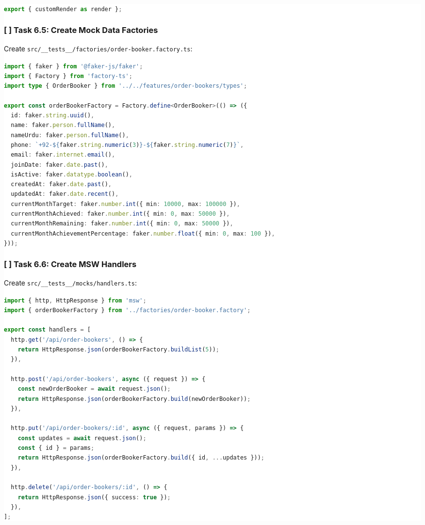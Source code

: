 ```typescript
export { customRender as render };
```

### [ ] Task 6.5: Create Mock Data Factories
Create `src/__tests__/factories/order-booker.factory.ts`:
```typescript
import { faker } from '@faker-js/faker';
import { Factory } from 'factory-ts';
import type { OrderBooker } from '../../features/order-bookers/types';

export const orderBookerFactory = Factory.define<OrderBooker>(() => ({
  id: faker.string.uuid(),
  name: faker.person.fullName(),
  nameUrdu: faker.person.fullName(),
  phone: `+92-${faker.string.numeric(3)}-${faker.string.numeric(7)}`,
  email: faker.internet.email(),
  joinDate: faker.date.past(),
  isActive: faker.datatype.boolean(),
  createdAt: faker.date.past(),
  updatedAt: faker.date.recent(),
  currentMonthTarget: faker.number.int({ min: 10000, max: 100000 }),
  currentMonthAchieved: faker.number.int({ min: 0, max: 50000 }),
  currentMonthRemaining: faker.number.int({ min: 0, max: 50000 }),
  currentMonthAchievementPercentage: faker.number.float({ min: 0, max: 100 }),
}));
```

### [ ] Task 6.6: Create MSW Handlers
Create `src/__tests__/mocks/handlers.ts`:
```typescript
import { http, HttpResponse } from 'msw';
import { orderBookerFactory } from '../factories/order-booker.factory';

export const handlers = [
  http.get('/api/order-bookers', () => {
    return HttpResponse.json(orderBookerFactory.buildList(5));
  }),
  
  http.post('/api/order-bookers', async ({ request }) => {
    const newOrderBooker = await request.json();
    return HttpResponse.json(orderBookerFactory.build(newOrderBooker));
  }),
  
  http.put('/api/order-bookers/:id', async ({ request, params }) => {
    const updates = await request.json();
    const { id } = params;
    return HttpResponse.json(orderBookerFactory.build({ id, ...updates }));
  }),
  
  http.delete('/api/order-bookers/:id', () => {
    return HttpResponse.json({ success: true });
  }),
];
```
